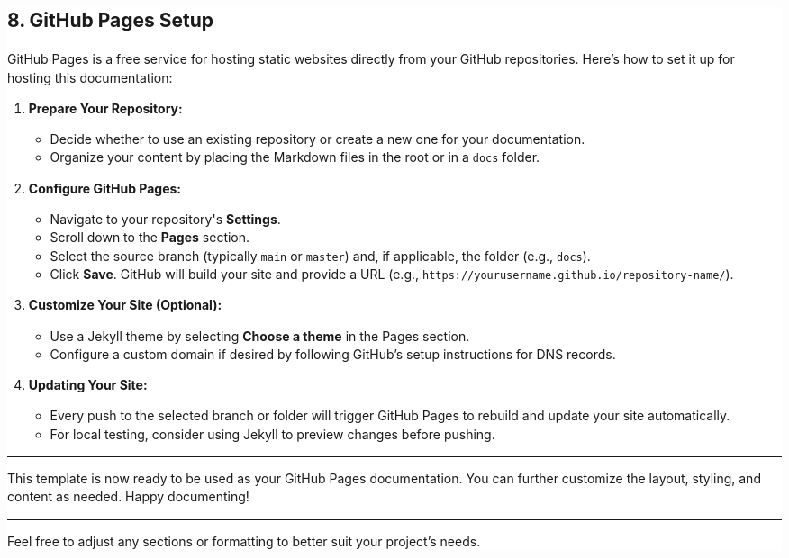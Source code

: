 ## 8. GitHub Pages Setup

GitHub Pages is a free service for hosting static websites directly from your GitHub repositories. Here’s how to set it up for hosting this documentation:

1. **Prepare Your Repository:**
   - Decide whether to use an existing repository or create a new one for your documentation.
   - Organize your content by placing the Markdown files in the root or in a `docs` folder.

2. **Configure GitHub Pages:**
   - Navigate to your repository's **Settings**.
   - Scroll down to the **Pages** section.
   - Select the source branch (typically `main` or `master`) and, if applicable, the folder (e.g., `docs`).
   - Click **Save**. GitHub will build your site and provide a URL (e.g., `https://yourusername.github.io/repository-name/`).

3. **Customize Your Site (Optional):**
   - Use a Jekyll theme by selecting **Choose a theme** in the Pages section.
   - Configure a custom domain if desired by following GitHub’s setup instructions for DNS records.

4. **Updating Your Site:**
   - Every push to the selected branch or folder will trigger GitHub Pages to rebuild and update your site automatically.
   - For local testing, consider using Jekyll to preview changes before pushing.

---

This template is now ready to be used as your GitHub Pages documentation. You can further customize the layout, styling, and content as needed. Happy documenting!

---

Feel free to adjust any sections or formatting to better suit your project’s needs.
